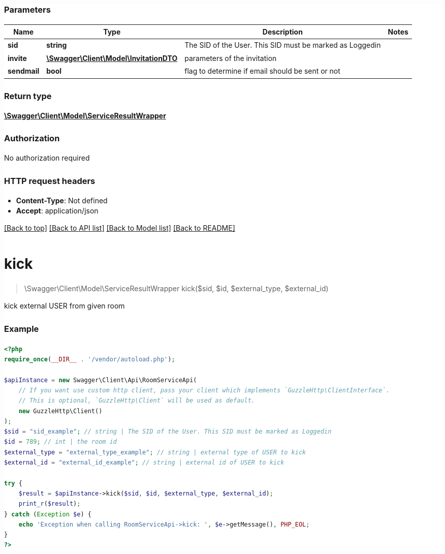 ### Parameters

Name | Type | Description  | Notes
------------- | ------------- | ------------- | -------------
 **sid** | **string**| The SID of the User. This SID must be marked as Loggedin |
 **invite** | [**\Swagger\Client\Model\InvitationDTO**](../Model/.md)| parameters of the invitation |
 **sendmail** | **bool**| flag to determine if email should be sent or not |

### Return type

[**\Swagger\Client\Model\ServiceResultWrapper**](../Model/ServiceResultWrapper.md)

### Authorization

No authorization required

### HTTP request headers

 - **Content-Type**: Not defined
 - **Accept**: application/json

[[Back to top]](#) [[Back to API list]](../../README.md#documentation-for-api-endpoints) [[Back to Model list]](../../README.md#documentation-for-models) [[Back to README]](../../README.md)

# **kick**
> \Swagger\Client\Model\ServiceResultWrapper kick($sid, $id, $external_type, $external_id)



kick external USER from given room

### Example
```php
<?php
require_once(__DIR__ . '/vendor/autoload.php');

$apiInstance = new Swagger\Client\Api\RoomServiceApi(
    // If you want use custom http client, pass your client which implements `GuzzleHttp\ClientInterface`.
    // This is optional, `GuzzleHttp\Client` will be used as default.
    new GuzzleHttp\Client()
);
$sid = "sid_example"; // string | The SID of the User. This SID must be marked as Loggedin
$id = 789; // int | the room id
$external_type = "external_type_example"; // string | external type of USER to kick
$external_id = "external_id_example"; // string | external id of USER to kick

try {
    $result = $apiInstance->kick($sid, $id, $external_type, $external_id);
    print_r($result);
} catch (Exception $e) {
    echo 'Exception when calling RoomServiceApi->kick: ', $e->getMessage(), PHP_EOL;
}
?>
```
